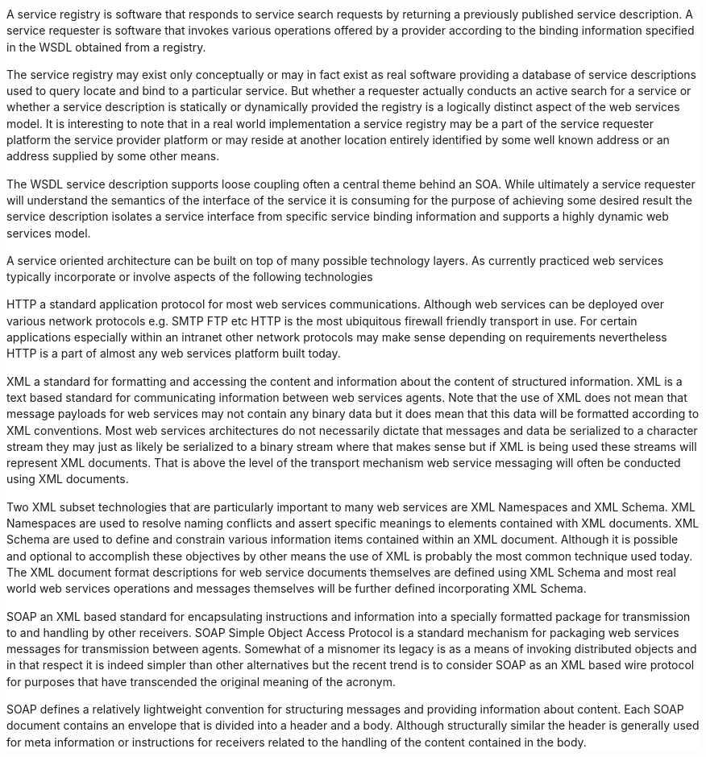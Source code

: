A service registry is software that responds to service search requests by returning a previously published service description. A service requester is software that invokes various operations offered by a provider according to the binding information specified in the WSDL obtained from a registry.

The service registry may exist only conceptually or may in fact exist as real software providing a database of service descriptions used to query locate and bind to a particular service. But whether a requester actually conducts an active search for a service or whether a service description is statically or dynamically provided the registry is a logically distinct aspect of the web services model. It is interesting to note that in a real world implementation a service registry may be a part of the service requester platform the service provider platform or may reside at another location entirely identified by some well known address or an address supplied by some other means.

The WSDL service description supports loose coupling often a central theme behind an SOA. While ultimately a service requester will understand the semantics of the interface of the service it is consuming for the purpose of achieving some desired result the service description isolates a service interface from specific service binding information and supports a highly dynamic web services model.

A service oriented architecture can be built on top of many possible technology layers. As currently practiced web services typically incorporate or involve aspects of the following technologies 

HTTP a standard application protocol for most web services communications. Although web services can be deployed over various network protocols e.g. SMTP FTP etc HTTP is the most ubiquitous firewall friendly transport in use. For certain applications especially within an intranet other network protocols may make sense depending on requirements nevertheless HTTP is a part of almost any web services platform built today.

XML a standard for formatting and accessing the content and information about the content of structured information. XML is a text based standard for communicating information between web services agents. Note that the use of XML does not mean that message payloads for web services may not contain any binary data but it does mean that this data will be formatted according to XML conventions. Most web services architectures do not necessarily dictate that messages and data be serialized to a character stream they may just as likely be serialized to a binary stream where that makes sense but if XML is being used these streams will represent XML documents. That is above the level of the transport mechanism web service messaging will often be conducted using XML documents.

Two XML subset technologies that are particularly important to many web services are XML Namespaces and XML Schema. XML Namespaces are used to resolve naming conflicts and assert specific meanings to elements contained with XML documents. XML Schema are used to define and constrain various information items contained within an XML document. Although it is possible and optional to accomplish these objectives by other means the use of XML is probably the most common technique used today. The XML document format descriptions for web service documents themselves are defined using XML Schema and most real world web services operations and messages themselves will be further defined incorporating XML Schema.

SOAP an XML based standard for encapsulating instructions and information into a specially formatted package for transmission to and handling by other receivers. SOAP Simple Object Access Protocol is a standard mechanism for packaging web services messages for transmission between agents. Somewhat of a misnomer its legacy is as a means of invoking distributed objects and in that respect it is indeed simpler than other alternatives but the recent trend is to consider SOAP as an XML based wire protocol for purposes that have transcended the original meaning of the acronym.

SOAP defines a relatively lightweight convention for structuring messages and providing information about content. Each SOAP document contains an envelope that is divided into a header and a body. Although structurally similar the header is generally used for meta information or instructions for receivers related to the handling of the content contained in the body.
